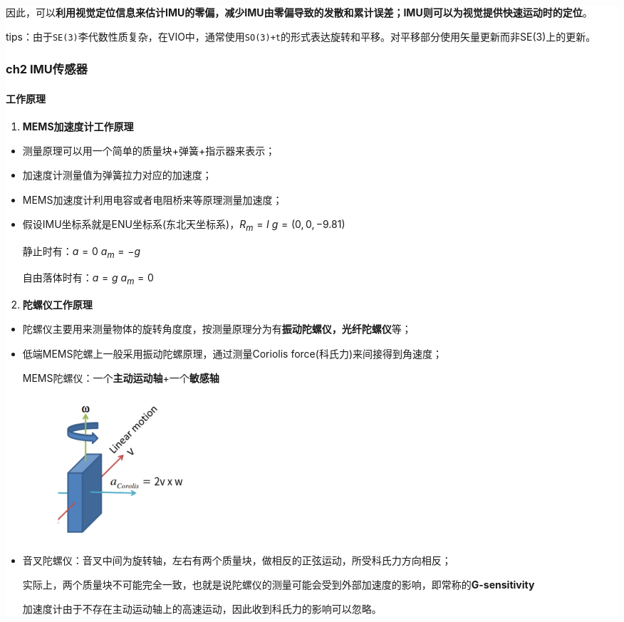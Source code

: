 因此，可以**利用视觉定位信息来估计IMU的零偏，减少IMU由零偏导致的发散和累计误差；IMU则可以为视觉提供快速运动时的定位**。

tips：由于`SE(3)`李代数性质复杂，在VIO中，通常使用`SO(3)+t`的形式表达旋转和平移。对平移部分使用矢量更新而非SE(3)上的更新。



### ch2 IMU传感器

#### 工作原理

1. **MEMS加速度计工作原理**

- 测量原理可以用一个简单的质量块+弹簧+指示器来表示；
- 加速度计测量值为弹簧拉力对应的加速度；
- MEMS加速度计利用电容或者电阻桥来等原理测量加速度；
- 假设IMU坐标系就是ENU坐标系(东北天坐标系)，$R_m=I$    $g=(0, 0, -9.81)$
  
    静止时有：$a=0$  $a_m=-g$
    
    自由落体时有：$a=g$  $a_m=0$

2. **陀螺仪工作原理**

- 陀螺仪主要用来测量物体的旋转角度度，按测量原理分为有**振动陀螺仪，光纤陀螺仪**等；

- 低端MEMS陀螺上一般采用振动陀螺原理，通过测量Coriolis force(科氏力)来间接得到角速度；

    ​	MEMS陀螺仪：一个**主动运动轴**+一个**敏感轴**

    <img src="./res/MEMS陀螺仪原理示意图.png" style="zoom: 50%;" />



- 音叉陀螺仪：音叉中间为旋转轴，左右有两个质量块，做相反的正弦运动，所受科氏力方向相反；

    ​	实际上，两个质量块不可能完全一致，也就是说陀螺仪的测量可能会受到外部加速度的影响，即常称的**G-sensitivity**

    加速度计由于不存在主动运动轴上的高速运动，因此收到科氏力的影响可以忽略。
